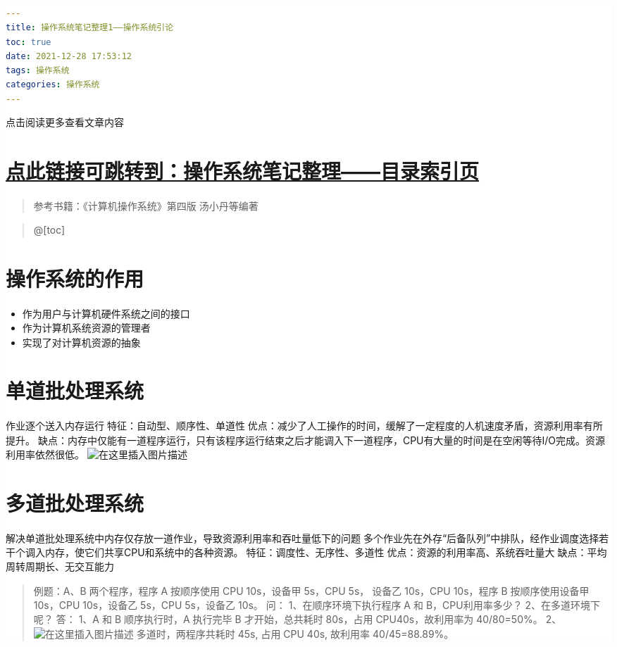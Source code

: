 ```yaml
---
title: 操作系统笔记整理1——操作系统引论
toc: true
date: 2021-12-28 17:53:12
tags: 操作系统
categories: 操作系统
---
```


​​点击阅读更多查看文章内容

# [点此链接可跳转到：操作系统笔记整理——目录索引页](https://blog.csdn.net/shn111/article/details/122296621)

> 参考书籍：《计算机操作系统》第四版 汤小丹等编著

>  @[toc]

# 操作系统的作用

 - 作为用户与计算机硬件系统之间的接口
 - 作为计算机系统资源的管理者
 - 实现了对计算机资源的抽象
# 单道批处理系统
作业逐个送入内存运行
特征：自动型、顺序性、单道性
优点：减少了人工操作的时间，缓解了一定程度的人机速度矛盾，资源利用率有所提升。
缺点：内存中仅能有一道程序运行，只有该程序运行结束之后才能调入下一道程序，CPU有大量的时间是在空闲等待I/O完成。资源利用率依然很低。
![在这里插入图片描述](https://cdn.jsdelivr.net/gh/shnpd/blog-pic@main/csdn/d0654354b016839b134f5dd2b780e306_1740931315914.png)
# 多道批处理系统
解决单道批处理系统中内存仅存放一道作业，导致资源利用率和吞吐量低下的问题
多个作业先在外存“后备队列”中排队，经作业调度选择若干个调入内存，使它们共享CPU和系统中的各种资源。
特征：调度性、无序性、多道性
优点：资源的利用率高、系统吞吐量大
缺点：平均周转周期长、无交互能力


> 例题：A、B 两个程序，程序 A 按顺序使用 CPU 10s，设备甲 5s，CPU 5s，  设备乙 10s，CPU 10s，程序 B
> 按顺序使用设备甲 10s，CPU 10s，设备乙 5s，CPU 5s，设备乙 10s。 
> 问：
> 1、在顺序环境下执行程序 A 和 B，CPU利用率多少？    2、在多道环境下呢？
> 答：
> 1、A 和 B 顺序执行时，A 执行完毕 B 才开始，总共耗时 80s，占用 CPU40s，故利用率为 40/80=50%。
> 2、
> ![在这里插入图片描述](https://cdn.jsdelivr.net/gh/shnpd/blog-pic@main/csdn/b7e6b3cd14e23db5294f0e9694209c79_1740931315914.png)
> 多道时，两程序共耗时 45s, 占用 CPU 40s, 故利用率 40/45=88.89%。
